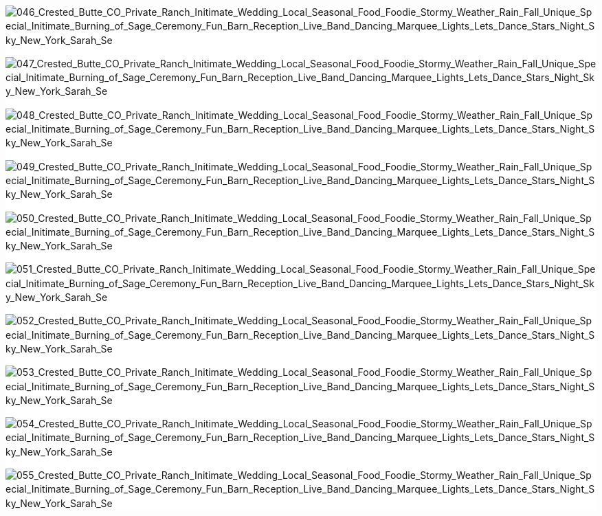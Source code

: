 ![046_Crested_Butte_CO_Private_Ranch_Initimate_Wedding_Local_Seasonal_Food_Foodie_Stormy_Weather_Rain_Fall_Unique_Special_Initimate_Burning_of_Sage_Ceremony_Fun_Barn_Reception_Live_Band_Dancing_Marquee_Lights_Lets_Dance_Stars_Night_Sky_New_York_Sarah_Se](http://images.magnifiedjoy.com/Blog/Weddings/2015/Sarah_Seth_Wedding/046_Crested_Butte_CO_Private_Ranch_Initimate_Wedding_Local_Seasonal_Food_Foodie_Stormy_Weather_Rain_Fall_Unique_Special_Initimate_Burning_of_Sage_Ceremony_Fun_Barn_Reception_Live_Band_Dancing_Marquee_Lights_Lets_Dance_Stars_Night_Sky_New_York_Sarah_Se.jpg)

![047_Crested_Butte_CO_Private_Ranch_Initimate_Wedding_Local_Seasonal_Food_Foodie_Stormy_Weather_Rain_Fall_Unique_Special_Initimate_Burning_of_Sage_Ceremony_Fun_Barn_Reception_Live_Band_Dancing_Marquee_Lights_Lets_Dance_Stars_Night_Sky_New_York_Sarah_Se](http://images.magnifiedjoy.com/Blog/Weddings/2015/Sarah_Seth_Wedding/047_Crested_Butte_CO_Private_Ranch_Initimate_Wedding_Local_Seasonal_Food_Foodie_Stormy_Weather_Rain_Fall_Unique_Special_Initimate_Burning_of_Sage_Ceremony_Fun_Barn_Reception_Live_Band_Dancing_Marquee_Lights_Lets_Dance_Stars_Night_Sky_New_York_Sarah_Se.jpg)

![048_Crested_Butte_CO_Private_Ranch_Initimate_Wedding_Local_Seasonal_Food_Foodie_Stormy_Weather_Rain_Fall_Unique_Special_Initimate_Burning_of_Sage_Ceremony_Fun_Barn_Reception_Live_Band_Dancing_Marquee_Lights_Lets_Dance_Stars_Night_Sky_New_York_Sarah_Se](http://images.magnifiedjoy.com/Blog/Weddings/2015/Sarah_Seth_Wedding/048_Crested_Butte_CO_Private_Ranch_Initimate_Wedding_Local_Seasonal_Food_Foodie_Stormy_Weather_Rain_Fall_Unique_Special_Initimate_Burning_of_Sage_Ceremony_Fun_Barn_Reception_Live_Band_Dancing_Marquee_Lights_Lets_Dance_Stars_Night_Sky_New_York_Sarah_Se.jpg)

![049_Crested_Butte_CO_Private_Ranch_Initimate_Wedding_Local_Seasonal_Food_Foodie_Stormy_Weather_Rain_Fall_Unique_Special_Initimate_Burning_of_Sage_Ceremony_Fun_Barn_Reception_Live_Band_Dancing_Marquee_Lights_Lets_Dance_Stars_Night_Sky_New_York_Sarah_Se](http://images.magnifiedjoy.com/Blog/Weddings/2015/Sarah_Seth_Wedding/049_Crested_Butte_CO_Private_Ranch_Initimate_Wedding_Local_Seasonal_Food_Foodie_Stormy_Weather_Rain_Fall_Unique_Special_Initimate_Burning_of_Sage_Ceremony_Fun_Barn_Reception_Live_Band_Dancing_Marquee_Lights_Lets_Dance_Stars_Night_Sky_New_York_Sarah_Se.jpg)

![050_Crested_Butte_CO_Private_Ranch_Initimate_Wedding_Local_Seasonal_Food_Foodie_Stormy_Weather_Rain_Fall_Unique_Special_Initimate_Burning_of_Sage_Ceremony_Fun_Barn_Reception_Live_Band_Dancing_Marquee_Lights_Lets_Dance_Stars_Night_Sky_New_York_Sarah_Se](http://images.magnifiedjoy.com/Blog/Weddings/2015/Sarah_Seth_Wedding/050_Crested_Butte_CO_Private_Ranch_Initimate_Wedding_Local_Seasonal_Food_Foodie_Stormy_Weather_Rain_Fall_Unique_Special_Initimate_Burning_of_Sage_Ceremony_Fun_Barn_Reception_Live_Band_Dancing_Marquee_Lights_Lets_Dance_Stars_Night_Sky_New_York_Sarah_Se.jpg)

![051_Crested_Butte_CO_Private_Ranch_Initimate_Wedding_Local_Seasonal_Food_Foodie_Stormy_Weather_Rain_Fall_Unique_Special_Initimate_Burning_of_Sage_Ceremony_Fun_Barn_Reception_Live_Band_Dancing_Marquee_Lights_Lets_Dance_Stars_Night_Sky_New_York_Sarah_Se](http://images.magnifiedjoy.com/Blog/Weddings/2015/Sarah_Seth_Wedding/051_Crested_Butte_CO_Private_Ranch_Initimate_Wedding_Local_Seasonal_Food_Foodie_Stormy_Weather_Rain_Fall_Unique_Special_Initimate_Burning_of_Sage_Ceremony_Fun_Barn_Reception_Live_Band_Dancing_Marquee_Lights_Lets_Dance_Stars_Night_Sky_New_York_Sarah_Se.jpg)

![052_Crested_Butte_CO_Private_Ranch_Initimate_Wedding_Local_Seasonal_Food_Foodie_Stormy_Weather_Rain_Fall_Unique_Special_Initimate_Burning_of_Sage_Ceremony_Fun_Barn_Reception_Live_Band_Dancing_Marquee_Lights_Lets_Dance_Stars_Night_Sky_New_York_Sarah_Se](http://images.magnifiedjoy.com/Blog/Weddings/2015/Sarah_Seth_Wedding/052_Crested_Butte_CO_Private_Ranch_Initimate_Wedding_Local_Seasonal_Food_Foodie_Stormy_Weather_Rain_Fall_Unique_Special_Initimate_Burning_of_Sage_Ceremony_Fun_Barn_Reception_Live_Band_Dancing_Marquee_Lights_Lets_Dance_Stars_Night_Sky_New_York_Sarah_Se.jpg)

![053_Crested_Butte_CO_Private_Ranch_Initimate_Wedding_Local_Seasonal_Food_Foodie_Stormy_Weather_Rain_Fall_Unique_Special_Initimate_Burning_of_Sage_Ceremony_Fun_Barn_Reception_Live_Band_Dancing_Marquee_Lights_Lets_Dance_Stars_Night_Sky_New_York_Sarah_Se](http://images.magnifiedjoy.com/Blog/Weddings/2015/Sarah_Seth_Wedding/053_Crested_Butte_CO_Private_Ranch_Initimate_Wedding_Local_Seasonal_Food_Foodie_Stormy_Weather_Rain_Fall_Unique_Special_Initimate_Burning_of_Sage_Ceremony_Fun_Barn_Reception_Live_Band_Dancing_Marquee_Lights_Lets_Dance_Stars_Night_Sky_New_York_Sarah_Se.jpg)

![054_Crested_Butte_CO_Private_Ranch_Initimate_Wedding_Local_Seasonal_Food_Foodie_Stormy_Weather_Rain_Fall_Unique_Special_Initimate_Burning_of_Sage_Ceremony_Fun_Barn_Reception_Live_Band_Dancing_Marquee_Lights_Lets_Dance_Stars_Night_Sky_New_York_Sarah_Se](http://images.magnifiedjoy.com/Blog/Weddings/2015/Sarah_Seth_Wedding/054_Crested_Butte_CO_Private_Ranch_Initimate_Wedding_Local_Seasonal_Food_Foodie_Stormy_Weather_Rain_Fall_Unique_Special_Initimate_Burning_of_Sage_Ceremony_Fun_Barn_Reception_Live_Band_Dancing_Marquee_Lights_Lets_Dance_Stars_Night_Sky_New_York_Sarah_Se.jpg)

![055_Crested_Butte_CO_Private_Ranch_Initimate_Wedding_Local_Seasonal_Food_Foodie_Stormy_Weather_Rain_Fall_Unique_Special_Initimate_Burning_of_Sage_Ceremony_Fun_Barn_Reception_Live_Band_Dancing_Marquee_Lights_Lets_Dance_Stars_Night_Sky_New_York_Sarah_Se](http://images.magnifiedjoy.com/Blog/Weddings/2015/Sarah_Seth_Wedding/055_Crested_Butte_CO_Private_Ranch_Initimate_Wedding_Local_Seasonal_Food_Foodie_Stormy_Weather_Rain_Fall_Unique_Special_Initimate_Burning_of_Sage_Ceremony_Fun_Barn_Reception_Live_Band_Dancing_Marquee_Lights_Lets_Dance_Stars_Night_Sky_New_York_Sarah_Se.jpg)
